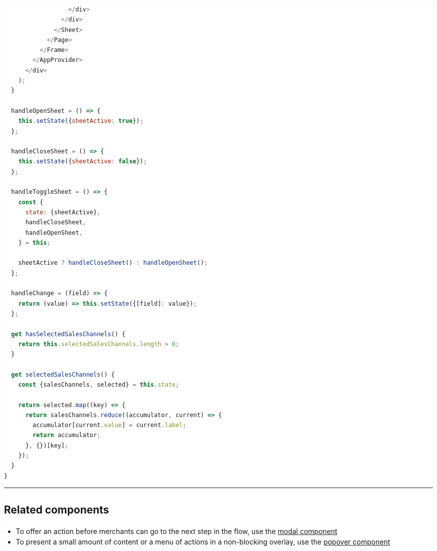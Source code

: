 ```jsx
                  </div>
                </div>
              </Sheet>
            </Page>
          </Frame>
        </AppProvider>
      </div>
    );
  }

  handleOpenSheet = () => {
    this.setState({sheetActive: true});
  };

  handleCloseSheet = () => {
    this.setState({sheetActive: false});
  };

  handleToggleSheet = () => {
    const {
      state: {sheetActive},
      handleCloseSheet,
      handleOpenSheet,
    } = this;

    sheetActive ? handleCloseSheet() : handleOpenSheet();
  };

  handleChange = (field) => {
    return (value) => this.setState({[field]: value});
  };

  get hasSelectedSalesChannels() {
    return this.selectedSalesChannels.length > 0;
  }

  get selectedSalesChannels() {
    const {salesChannels, selected} = this.state;

    return selected.map((key) => {
      return salesChannels.reduce((accumulator, current) => {
        accumulator[current.value] = current.label;
        return accumulator;
      }, {})[key];
    });
  }
}
```

---

## Related components

- To offer an action before merchants can go to the next step in the flow, use the [modal component](/components/overlays/modal)
- To present a small amount of content or a menu of actions in a non-blocking overlay, use the [popover component](/components/overlays/popover)
